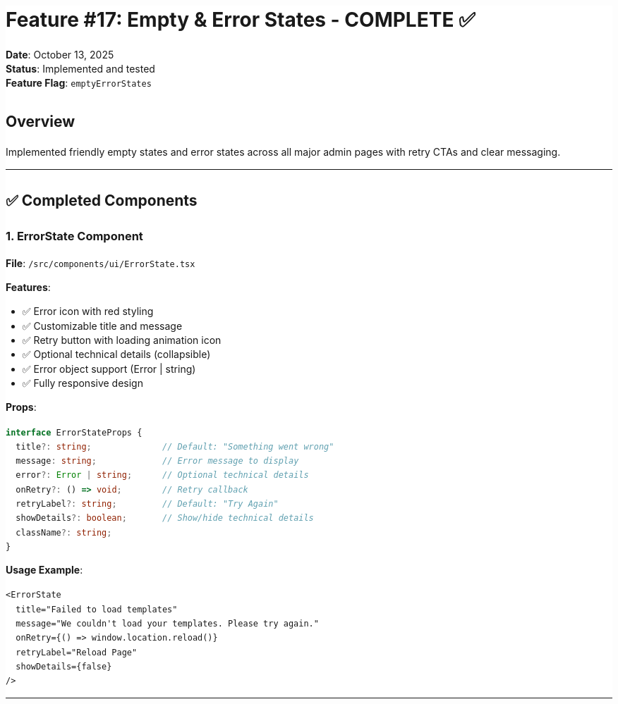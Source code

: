 # Feature #17: Empty & Error States - COMPLETE ✅

**Date**: October 13, 2025  
**Status**: Implemented and tested  
**Feature Flag**: `emptyErrorStates`

## Overview
Implemented friendly empty states and error states across all major admin pages with retry CTAs and clear messaging.

---

## ✅ Completed Components

### 1. ErrorState Component
**File**: `/src/components/ui/ErrorState.tsx`

**Features**:
- ✅ Error icon with red styling
- ✅ Customizable title and message
- ✅ Retry button with loading animation icon
- ✅ Optional technical details (collapsible)
- ✅ Error object support (Error | string)
- ✅ Fully responsive design

**Props**:
```typescript
interface ErrorStateProps {
  title?: string;              // Default: "Something went wrong"
  message: string;             // Error message to display
  error?: Error | string;      // Optional technical details
  onRetry?: () => void;        // Retry callback
  retryLabel?: string;         // Default: "Try Again"
  showDetails?: boolean;       // Show/hide technical details
  className?: string;
}
```

**Usage Example**:
```tsx
<ErrorState
  title="Failed to load templates"
  message="We couldn't load your templates. Please try again."
  onRetry={() => window.location.reload()}
  retryLabel="Reload Page"
  showDetails={false}
/>
```

---
